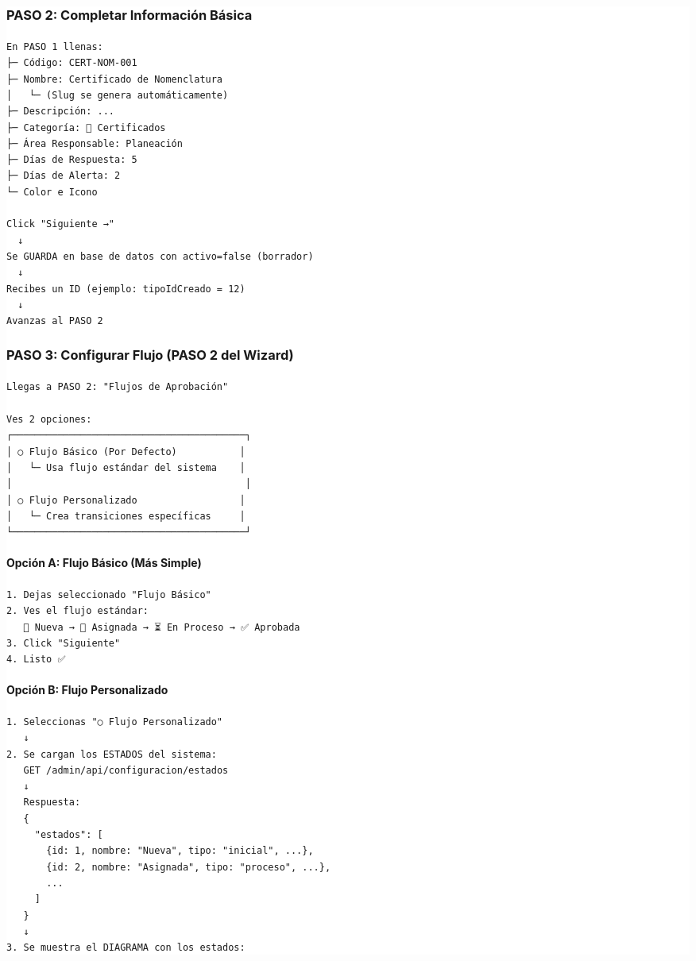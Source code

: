 ### PASO 2: Completar Información Básica

```
En PASO 1 llenas:
├─ Código: CERT-NOM-001
├─ Nombre: Certificado de Nomenclatura
│   └─ (Slug se genera automáticamente)
├─ Descripción: ...
├─ Categoría: 📄 Certificados
├─ Área Responsable: Planeación
├─ Días de Respuesta: 5
├─ Días de Alerta: 2
└─ Color e Icono

Click "Siguiente →"
  ↓
Se GUARDA en base de datos con activo=false (borrador)
  ↓
Recibes un ID (ejemplo: tipoIdCreado = 12)
  ↓
Avanzas al PASO 2
```

### PASO 3: Configurar Flujo (PASO 2 del Wizard)

```
Llegas a PASO 2: "Flujos de Aprobación"

Ves 2 opciones:
┌─────────────────────────────────────────┐
│ ○ Flujo Básico (Por Defecto)           │
│   └─ Usa flujo estándar del sistema    │
│                                         │
│ ○ Flujo Personalizado                  │
│   └─ Crea transiciones específicas     │
└─────────────────────────────────────────┘
```

#### Opción A: Flujo Básico (Más Simple)

```
1. Dejas seleccionado "Flujo Básico"
2. Ves el flujo estándar:
   📧 Nueva → 👤 Asignada → ⏳ En Proceso → ✅ Aprobada
3. Click "Siguiente"
4. Listo ✅
```

#### Opción B: Flujo Personalizado

```
1. Seleccionas "○ Flujo Personalizado"
   ↓
2. Se cargan los ESTADOS del sistema:
   GET /admin/api/configuracion/estados
   ↓
   Respuesta:
   {
     "estados": [
       {id: 1, nombre: "Nueva", tipo: "inicial", ...},
       {id: 2, nombre: "Asignada", tipo: "proceso", ...},
       ...
     ]
   }
   ↓
3. Se muestra el DIAGRAMA con los estados:
```
